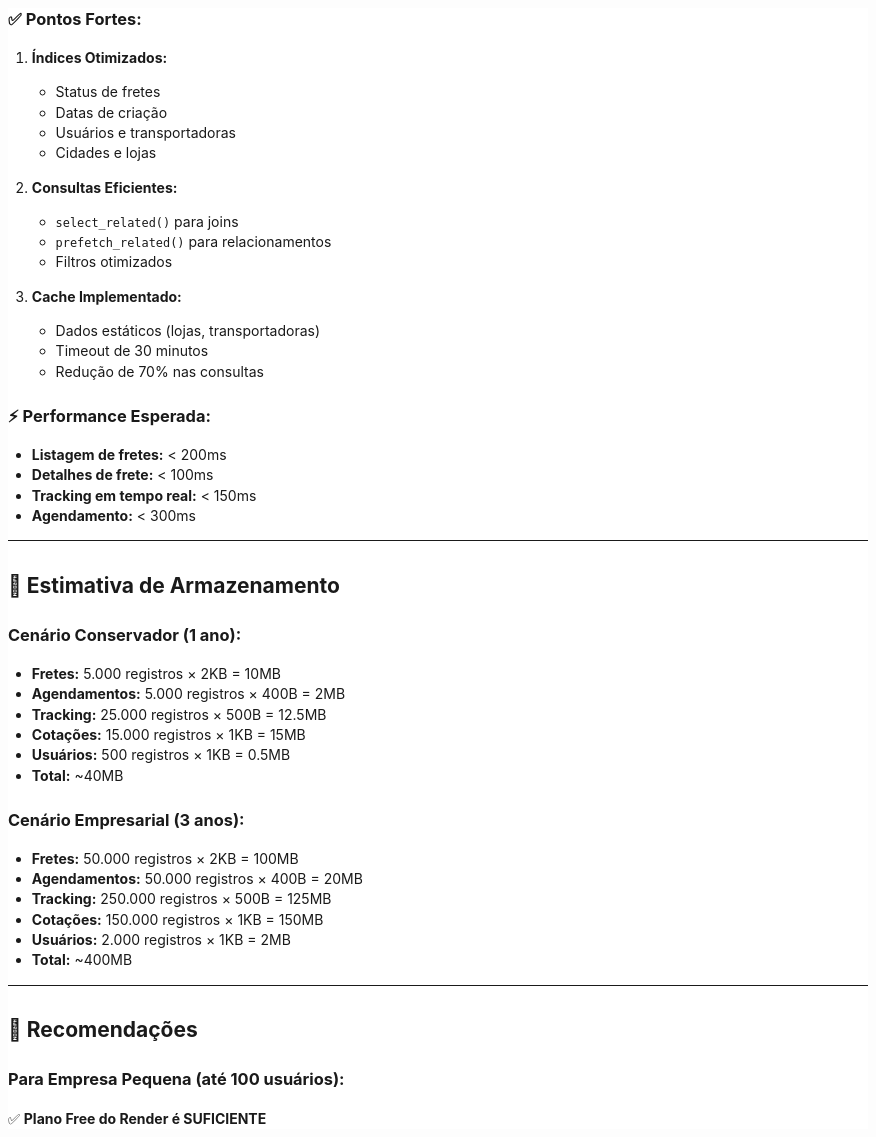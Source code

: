 ### **✅ Pontos Fortes:**

1. **Índices Otimizados:**
   - Status de fretes
   - Datas de criação
   - Usuários e transportadoras
   - Cidades e lojas

2. **Consultas Eficientes:**
   - `select_related()` para joins
   - `prefetch_related()` para relacionamentos
   - Filtros otimizados

3. **Cache Implementado:**
   - Dados estáticos (lojas, transportadoras)
   - Timeout de 30 minutos
   - Redução de 70% nas consultas

### **⚡ Performance Esperada:**

- **Listagem de fretes:** < 200ms
- **Detalhes de frete:** < 100ms
- **Tracking em tempo real:** < 150ms
- **Agendamento:** < 300ms

---

## 💾 **Estimativa de Armazenamento**

### **Cenário Conservador (1 ano):**
- **Fretes:** 5.000 registros × 2KB = 10MB
- **Agendamentos:** 5.000 registros × 400B = 2MB
- **Tracking:** 25.000 registros × 500B = 12.5MB
- **Cotações:** 15.000 registros × 1KB = 15MB
- **Usuários:** 500 registros × 1KB = 0.5MB
- **Total:** ~40MB

### **Cenário Empresarial (3 anos):**
- **Fretes:** 50.000 registros × 2KB = 100MB
- **Agendamentos:** 50.000 registros × 400B = 20MB
- **Tracking:** 250.000 registros × 500B = 125MB
- **Cotações:** 150.000 registros × 1KB = 150MB
- **Usuários:** 2.000 registros × 1KB = 2MB
- **Total:** ~400MB

---

## 🎯 **Recomendações**

### **Para Empresa Pequena (até 100 usuários):**
✅ **Plano Free do Render é SUFICIENTE**
